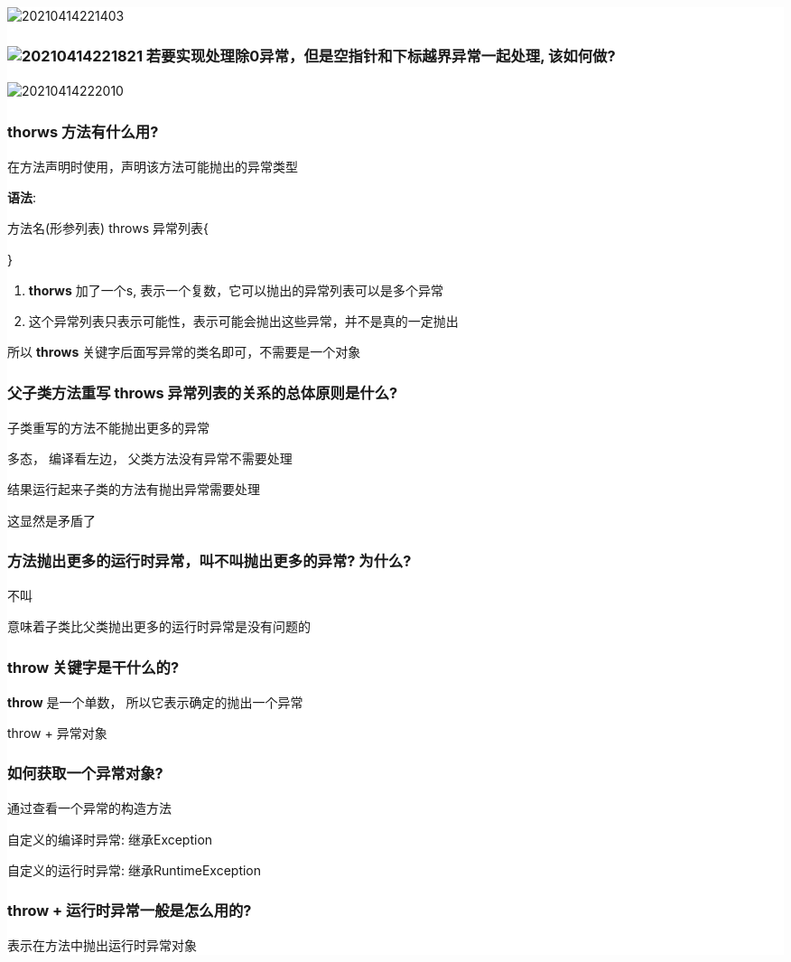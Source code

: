 ![20210414221403](https://img.fengqigang.cn//img/20210414221403.png)

### ![20210414221821](https://img.fengqigang.cn//img/20210414221821.png) 若要实现处理除0异常，但是空指针和下标越界异常一起处理, 该如何做?

![20210414222010](https://img.fengqigang.cn//img/20210414222010.png)

### **thorws** 方法有什么用?

在方法声明时使用，声明该方法可能抛出的异常类型

**语法**:

方法名(形参列表) throws 异常列表{

}

1.  **thorws** 加了一个s, 表示一个复数，它可以抛出的异常列表可以是多个异常
    
2.  这个异常列表只表示可能性，表示可能会抛出这些异常，并不是真的一定抛出
    

所以 **throws** 关键字后面写异常的类名即可，不需要是一个对象

### 父子类方法重写 **throws** 异常列表的关系的总体原则是什么?

子类重写的方法不能抛出更多的异常

多态， 编译看左边， 父类方法没有异常不需要处理

结果运行起来子类的方法有抛出异常需要处理

这显然是矛盾了

### 方法抛出更多的运行时异常，叫不叫抛出更多的异常? 为什么?

不叫

意味着子类比父类抛出更多的运行时异常是没有问题的

### **throw** 关键字是干什么的?

**throw** 是一个单数， 所以它表示确定的抛出一个异常

throw + 异常对象

### 如何获取一个异常对象?

通过查看一个异常的构造方法

自定义的编译时异常: 继承Exception

自定义的运行时异常: 继承RuntimeException

### **throw** \+ 运行时异常一般是怎么用的?

表示在方法中抛出运行时异常对象
